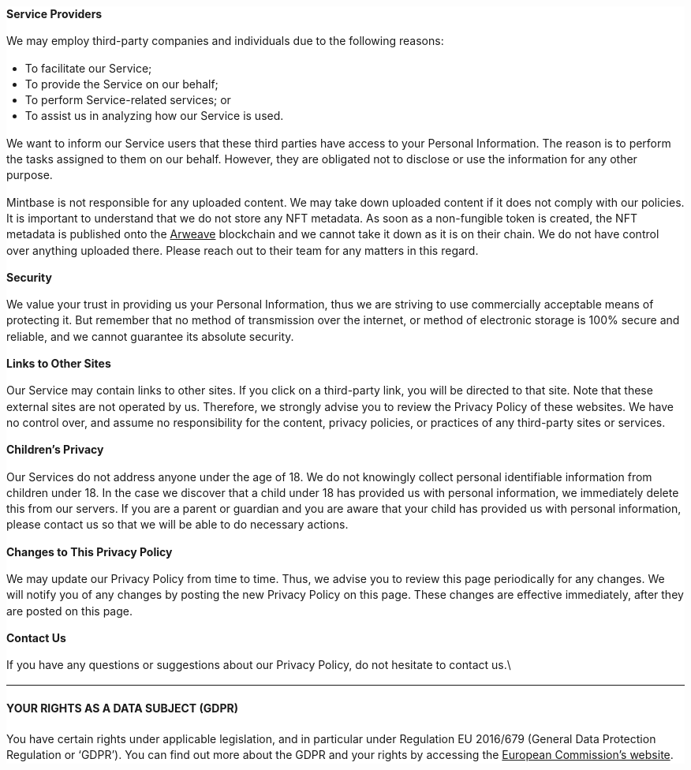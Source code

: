 **Service Providers**

We may employ third-party companies and individuals due to the following reasons:

* To facilitate our Service;
* To provide the Service on our behalf;
* To perform Service-related services; or
* To assist us in analyzing how our Service is used.

We want to inform our Service users that these third parties have access to your Personal Information. The reason is to perform the tasks assigned to them on our behalf. However, they are obligated not to disclose or use the information for any other purpose.

Mintbase is not responsible for any uploaded content. We may take down uploaded content if it does not comply with our policies.  It is important to understand that we do not store any NFT metadata. As soon as a non-fungible token is created, the  NFT metadata is published onto the [Arweave](https://www.arweave.org/) blockchain and we cannot take it down as it is on their chain. We do not have control over anything uploaded there.  Please reach out to their team for any matters in this regard.

**Security**

We value your trust in providing us your Personal Information, thus we are striving to use commercially acceptable means of protecting it. But remember that no method of transmission over the internet, or method of electronic storage is 100% secure and reliable, and we cannot guarantee its absolute security.

**Links to Other Sites**

Our Service may contain links to other sites. If you click on a third-party link, you will be directed to that site. Note that these external sites are not operated by us. Therefore, we strongly advise you to review the Privacy Policy of these websites. We have no control over, and assume no responsibility for the content, privacy policies, or practices of any third-party sites or services.

**Children’s Privacy**

Our Services do not address anyone under the age of 18. We do not knowingly collect personal identifiable information from children under 18. In the case we discover that a child under 18 has provided us with personal information, we immediately delete this from our servers. If you are a parent or guardian and you are aware that your child has provided us with personal information, please contact us so that we will be able to do necessary actions.

**Changes to This Privacy Policy**

We may update our Privacy Policy from time to time. Thus, we advise you to review this page periodically for any changes. We will notify you of any changes by posting the new Privacy Policy on this page. These changes are effective immediately, after they are posted on this page.

**Contact Us**

If you have any questions or suggestions about our Privacy Policy, do not hesitate to contact us.\
****

#### **YOUR RIGHTS AS A DATA SUBJECT (GDPR)**

You have certain rights under applicable legislation, and in particular under Regulation EU 2016/679 (General Data Protection Regulation or ‘GDPR’). You can find out more about the GDPR and your rights by accessing the [European Commission’s website](https://ec.europa.eu/info/law/law-topic/data-protection\_en).
